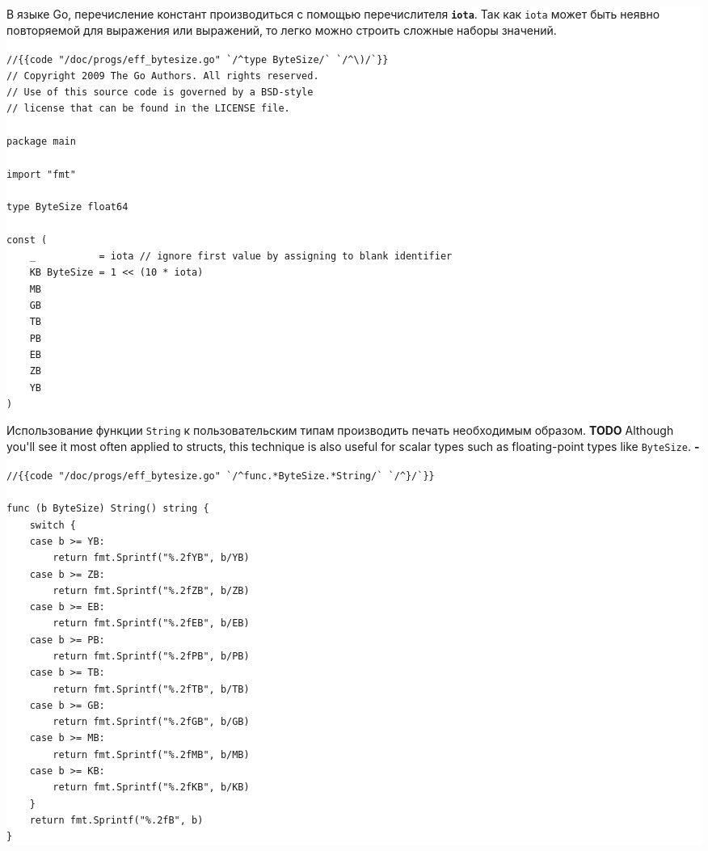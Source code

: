 
В языке Go, перечисление констант производиться с помощью перечислителя **`iota`**. Так как `iota` может быть неявно повторяемой для выражения или выражений, то легко можно строить сложные наборы значений.


```golang
//{{code "/doc/progs/eff_bytesize.go" `/^type ByteSize/` `/^\)/`}}
// Copyright 2009 The Go Authors. All rights reserved.
// Use of this source code is governed by a BSD-style
// license that can be found in the LICENSE file.

package main

import "fmt"

type ByteSize float64

const (
	_           = iota // ignore first value by assigning to blank identifier
	KB ByteSize = 1 << (10 * iota)
	MB
	GB
	TB
	PB
	EB
	ZB
	YB
)
```

Использование функции `String` к пользовательским типам производить печать необходимым образом.
**TODO**
Although you'll see it most often applied to structs, this technique is also useful for scalar types such as floating-point types like `ByteSize`.
**-**

```golang
//{{code "/doc/progs/eff_bytesize.go" `/^func.*ByteSize.*String/` `/^}/`}}

func (b ByteSize) String() string {
	switch {
	case b >= YB:
		return fmt.Sprintf("%.2fYB", b/YB)
	case b >= ZB:
		return fmt.Sprintf("%.2fZB", b/ZB)
	case b >= EB:
		return fmt.Sprintf("%.2fEB", b/EB)
	case b >= PB:
		return fmt.Sprintf("%.2fPB", b/PB)
	case b >= TB:
		return fmt.Sprintf("%.2fTB", b/TB)
	case b >= GB:
		return fmt.Sprintf("%.2fGB", b/GB)
	case b >= MB:
		return fmt.Sprintf("%.2fMB", b/MB)
	case b >= KB:
		return fmt.Sprintf("%.2fKB", b/KB)
	}
	return fmt.Sprintf("%.2fB", b)
}
```
